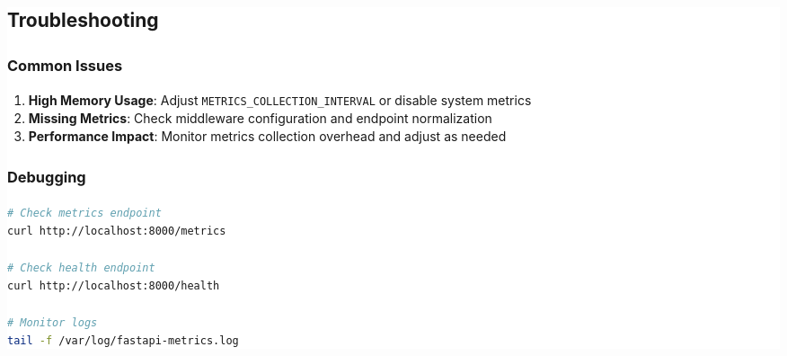 ## Troubleshooting

### Common Issues

1. **High Memory Usage**: Adjust `METRICS_COLLECTION_INTERVAL` or disable system metrics
2. **Missing Metrics**: Check middleware configuration and endpoint normalization
3. **Performance Impact**: Monitor metrics collection overhead and adjust as needed

### Debugging

```bash
# Check metrics endpoint
curl http://localhost:8000/metrics

# Check health endpoint
curl http://localhost:8000/health

# Monitor logs
tail -f /var/log/fastapi-metrics.log
```
